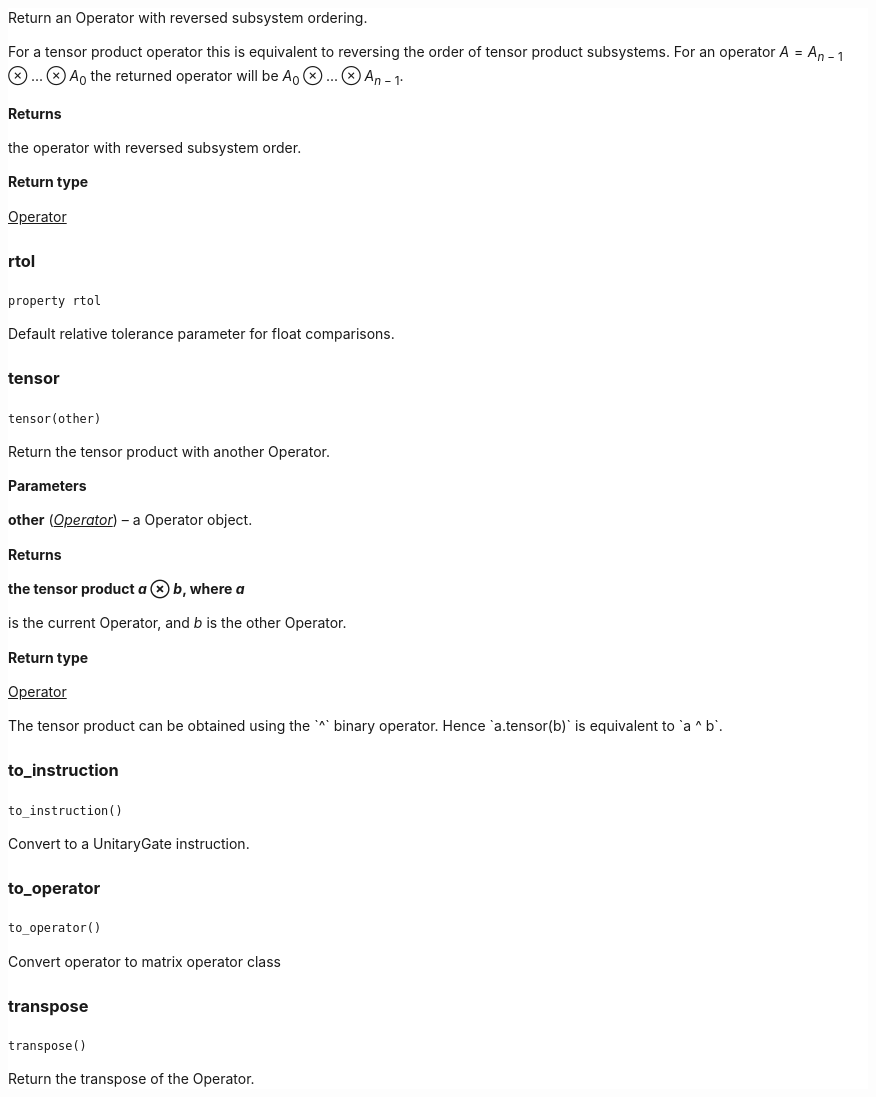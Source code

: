 Return an Operator with reversed subsystem ordering.

For a tensor product operator this is equivalent to reversing the order of tensor product subsystems. For an operator $A = A_{n-1} \otimes ... \otimes A_0$ the returned operator will be $A_0 \otimes ... \otimes A_{n-1}$.

**Returns**

the operator with reversed subsystem order.

**Return type**

[Operator](#qiskit.quantum_info.Operator "qiskit.quantum_info.Operator")

### rtol

<span id="qiskit.quantum_info.Operator.rtol" />

`property rtol`

Default relative tolerance parameter for float comparisons.

### tensor

<span id="qiskit.quantum_info.Operator.tensor" />

`tensor(other)`

Return the tensor product with another Operator.

**Parameters**

**other** ([*Operator*](#qiskit.quantum_info.Operator "qiskit.quantum_info.Operator")) – a Operator object.

**Returns**

**the tensor product $a \otimes b$, where $a$**

is the current Operator, and $b$ is the other Operator.

**Return type**

[Operator](#qiskit.quantum_info.Operator "qiskit.quantum_info.Operator")

<Admonition title="Note" type="note">
  The tensor product can be obtained using the `^` binary operator. Hence `a.tensor(b)` is equivalent to `a ^ b`.
</Admonition>

### to\_instruction

<span id="qiskit.quantum_info.Operator.to_instruction" />

`to_instruction()`

Convert to a UnitaryGate instruction.

### to\_operator

<span id="qiskit.quantum_info.Operator.to_operator" />

`to_operator()`

Convert operator to matrix operator class

### transpose

<span id="qiskit.quantum_info.Operator.transpose" />

`transpose()`

Return the transpose of the Operator.

